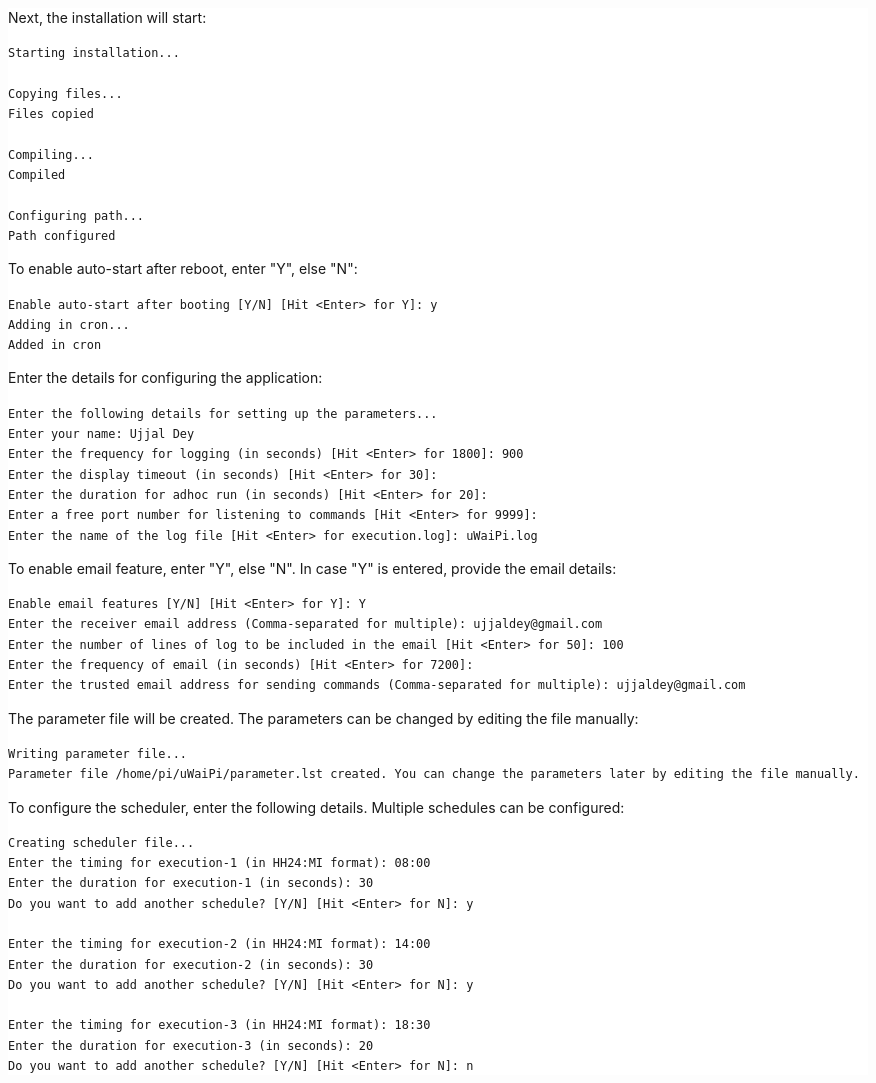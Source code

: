 Next, the installation will start:
```
Starting installation...

Copying files...
Files copied

Compiling...
Compiled

Configuring path...
Path configured
```

To enable auto-start after reboot, enter "Y", else "N":
```
Enable auto-start after booting [Y/N] [Hit <Enter> for Y]: y
Adding in cron...
Added in cron
```

Enter the details for configuring the application:
```
Enter the following details for setting up the parameters...
Enter your name: Ujjal Dey
Enter the frequency for logging (in seconds) [Hit <Enter> for 1800]: 900
Enter the display timeout (in seconds) [Hit <Enter> for 30]:
Enter the duration for adhoc run (in seconds) [Hit <Enter> for 20]:
Enter a free port number for listening to commands [Hit <Enter> for 9999]:
Enter the name of the log file [Hit <Enter> for execution.log]: uWaiPi.log
```

To enable email feature, enter "Y", else "N". In case "Y" is entered, provide the email details:
```
Enable email features [Y/N] [Hit <Enter> for Y]: Y
Enter the receiver email address (Comma-separated for multiple): ujjaldey@gmail.com
Enter the number of lines of log to be included in the email [Hit <Enter> for 50]: 100
Enter the frequency of email (in seconds) [Hit <Enter> for 7200]:
Enter the trusted email address for sending commands (Comma-separated for multiple): ujjaldey@gmail.com
```

The parameter file will be created. The parameters can be changed by editing the file manually:
```
Writing parameter file...
Parameter file /home/pi/uWaiPi/parameter.lst created. You can change the parameters later by editing the file manually.
```

To configure the scheduler, enter the following details. Multiple schedules can be configured:
```
Creating scheduler file...
Enter the timing for execution-1 (in HH24:MI format): 08:00
Enter the duration for execution-1 (in seconds): 30
Do you want to add another schedule? [Y/N] [Hit <Enter> for N]: y

Enter the timing for execution-2 (in HH24:MI format): 14:00
Enter the duration for execution-2 (in seconds): 30
Do you want to add another schedule? [Y/N] [Hit <Enter> for N]: y

Enter the timing for execution-3 (in HH24:MI format): 18:30
Enter the duration for execution-3 (in seconds): 20
Do you want to add another schedule? [Y/N] [Hit <Enter> for N]: n
```
